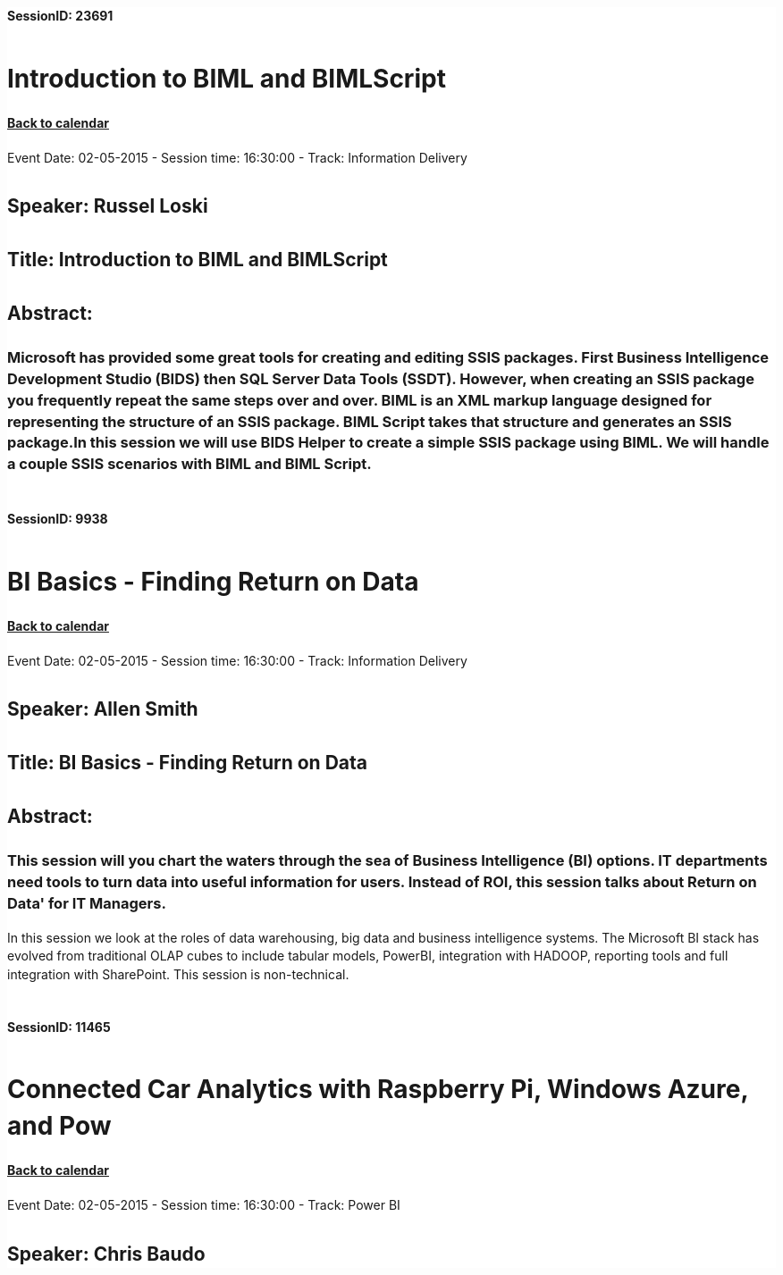 
#  
#### SessionID: 23691
# Introduction to BIML and BIMLScript
#### [Back to calendar](#SQLSaturday-#396-Dallas-BI-Edition-2015)
Event Date: 02-05-2015 - Session time: 16:30:00 - Track: Information Delivery
## Speaker: Russel Loski
## Title: Introduction to BIML and BIMLScript
## Abstract:
### Microsoft has provided some great tools for creating and editing SSIS packages.  First Business Intelligence Development Studio (BIDS) then SQL Server Data Tools (SSDT).  However, when creating an SSIS package you frequently repeat the same steps over and over.  BIML is an XML markup language designed for representing the structure of an SSIS package.  BIML Script takes that structure and generates an SSIS package.In this session we will use BIDS Helper to create a simple SSIS package using BIML.  We will handle a couple SSIS scenarios with BIML and BIML Script.  
#  
#### SessionID: 9938
# BI Basics - Finding Return on Data
#### [Back to calendar](#SQLSaturday-#396-Dallas-BI-Edition-2015)
Event Date: 02-05-2015 - Session time: 16:30:00 - Track: Information Delivery
## Speaker: Allen Smith
## Title: BI Basics - Finding Return on Data
## Abstract:
### This session will you chart the waters through the sea of Business Intelligence (BI) options.  IT departments need tools to turn data into useful information for users.  Instead of ROI, this session talks about Return on Data' for IT Managers.  

In this session we look at the roles of data warehousing, big data and business intelligence systems.  The Microsoft BI stack has evolved from traditional OLAP cubes to include tabular models, PowerBI, integration with HADOOP, reporting tools and full integration with SharePoint.  This session is non-technical.
#  
#### SessionID: 11465
# Connected Car Analytics with Raspberry Pi, Windows Azure, and Pow
#### [Back to calendar](#SQLSaturday-#396-Dallas-BI-Edition-2015)
Event Date: 02-05-2015 - Session time: 16:30:00 - Track: Power BI
## Speaker: Chris Baudo